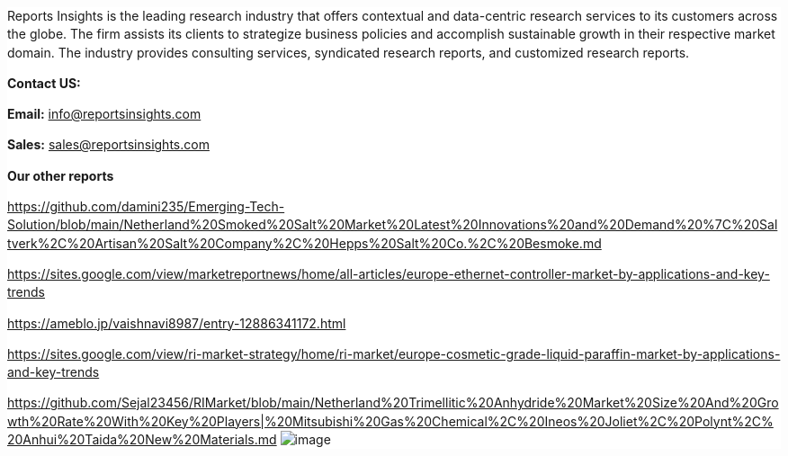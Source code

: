 Reports Insights is the leading research industry that offers contextual and data-centric research services to its customers across the globe. The firm assists its clients to strategize business policies and accomplish sustainable growth in their respective market domain. The industry provides consulting services, syndicated research reports, and customized research reports.

<strong>Contact US:</strong>

<p class=""""><b>Email:</b> <a href=mailto:info@reportsinsights.com>info@reportsinsights.com</a></p>
<p class=""""><b>Sales:</b> <a href=mailto:sales@reportsinsights.com>sales@reportsinsights.com</a></p>

<strong>Our other reports</strong>

<a href=https://github.com/damini235/Emerging-Tech-Solution/blob/main/Netherland%20Smoked%20Salt%20Market%20Latest%20Innovations%20and%20Demand%20%7C%20Saltverk%2C%20Artisan%20Salt%20Company%2C%20Hepps%20Salt%20Co.%2C%20Besmoke.md>https://github.com/damini235/Emerging-Tech-Solution/blob/main/Netherland%20Smoked%20Salt%20Market%20Latest%20Innovations%20and%20Demand%20%7C%20Saltverk%2C%20Artisan%20Salt%20Company%2C%20Hepps%20Salt%20Co.%2C%20Besmoke.md</a>

<a href=https://sites.google.com/view/marketreportnews/home/all-articles/europe-ethernet-controller-market-by-applications-and-key-trends>https://sites.google.com/view/marketreportnews/home/all-articles/europe-ethernet-controller-market-by-applications-and-key-trends</a>

<a href=https://ameblo.jp/vaishnavi8987/entry-12886341172.html>https://ameblo.jp/vaishnavi8987/entry-12886341172.html</a>

<a href=https://sites.google.com/view/ri-market-strategy/home/ri-market/europe-cosmetic-grade-liquid-paraffin-market-by-applications-and-key-trends>https://sites.google.com/view/ri-market-strategy/home/ri-market/europe-cosmetic-grade-liquid-paraffin-market-by-applications-and-key-trends</a>

<a href=https://github.com/Sejal23456/RIMarket/blob/main/Netherland%20Trimellitic%20Anhydride%20Market%20Size%20And%20Growth%20Rate%20With%20Key%20Players|%20Mitsubishi%20Gas%20Chemical%2C%20Ineos%20Joliet%2C%20Polynt%2C%20Anhui%20Taida%20New%20Materials.md>https://github.com/Sejal23456/RIMarket/blob/main/Netherland%20Trimellitic%20Anhydride%20Market%20Size%20And%20Growth%20Rate%20With%20Key%20Players|%20Mitsubishi%20Gas%20Chemical%2C%20Ineos%20Joliet%2C%20Polynt%2C%20Anhui%20Taida%20New%20Materials.md</a>
![image](https://github.com/user-attachments/assets/1d9836a0-5a50-4092-bd4a-2921b9dc0977)
